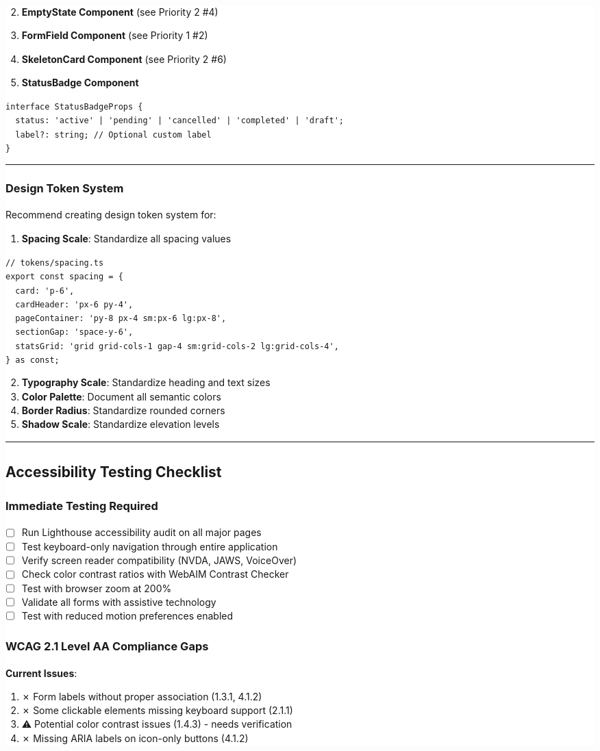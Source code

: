 2. **EmptyState Component** (see Priority 2 #4)

3. **FormField Component** (see Priority 1 #2)

4. **SkeletonCard Component** (see Priority 2 #6)

5. **StatusBadge Component**
```tsx
interface StatusBadgeProps {
  status: 'active' | 'pending' | 'cancelled' | 'completed' | 'draft';
  label?: string; // Optional custom label
}
```

---

### Design Token System

Recommend creating design token system for:

1. **Spacing Scale**: Standardize all spacing values
```tsx
// tokens/spacing.ts
export const spacing = {
  card: 'p-6',
  cardHeader: 'px-6 py-4',
  pageContainer: 'py-8 px-4 sm:px-6 lg:px-8',
  sectionGap: 'space-y-6',
  statsGrid: 'grid grid-cols-1 gap-4 sm:grid-cols-2 lg:grid-cols-4',
} as const;
```

2. **Typography Scale**: Standardize heading and text sizes
3. **Color Palette**: Document all semantic colors
4. **Border Radius**: Standardize rounded corners
5. **Shadow Scale**: Standardize elevation levels

---

## Accessibility Testing Checklist

### Immediate Testing Required

- [ ] Run Lighthouse accessibility audit on all major pages
- [ ] Test keyboard-only navigation through entire application
- [ ] Verify screen reader compatibility (NVDA, JAWS, VoiceOver)
- [ ] Check color contrast ratios with WebAIM Contrast Checker
- [ ] Test with browser zoom at 200%
- [ ] Validate all forms with assistive technology
- [ ] Test with reduced motion preferences enabled

### WCAG 2.1 Level AA Compliance Gaps

**Current Issues**:
1. ✗ Form labels without proper association (1.3.1, 4.1.2)
2. ✗ Some clickable elements missing keyboard support (2.1.1)
3. ⚠ Potential color contrast issues (1.4.3) - needs verification
4. ✗ Missing ARIA labels on icon-only buttons (4.1.2)
